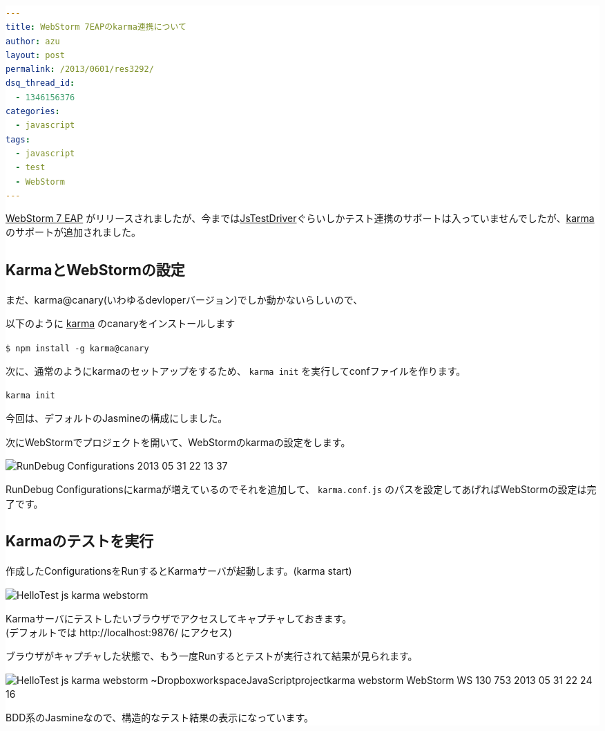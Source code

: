 ```yaml
---
title: WebStorm 7EAPのkarma連携について
author: azu
layout: post
permalink: /2013/0601/res3292/
dsq_thread_id:
  - 1346156376
categories:
  - javascript
tags:
  - javascript
  - test
  - WebStorm
---
```

[WebStorm 7 EAP][1] がリリースされましたが、今までは[JsTestDriver][2]ぐらいしかテスト連携のサポートは入っていませんでしたが、[karma][3]のサポートが追加されました。

## KarmaとWebStormの設定

まだ、karma@canary(いわゆるdevloperバージョン)でしか動かないらしいので、

以下のように [karma][3] のcanaryをインストールします

    $ npm install -g karma@canary
    

次に、通常のようにkarmaのセットアップをするため、 `karma init` を実行してconfファイルを作ります。

    karma init
    

今回は、デフォルトのJasmineの構成にしました。

次にWebStormでプロジェクトを開いて、WebStormのkarmaの設定をします。

<img src="http://wordpress.local/wp-content/uploads/2013/05/RunDebug-Configurations-2013-05-31-22-13-37.jpg" alt="RunDebug Configurations 2013 05 31 22 13 37" title="RunDebug Configurations 2013-05-31 22-13-37.jpg" border="0" width="600" />

RunDebug Configurationsにkarmaが増えているのでそれを追加して、 `karma.conf.js` のパスを設定してあげればWebStormの設定は完了です。

## Karmaのテストを実行

作成したConfigurationsをRunするとKarmaサーバが起動します。(karma start)

<img src="http://wordpress.local/wp-content/uploads/2013/05/karma_webstorm_server.jpg" alt="HelloTest js  karma webstorm" title="karma_webstorm_server.jpg" border="0" width="600" height="268" />

Karmaサーバにテストしたいブラウザでアクセスしてキャプチャしておきます。  
(デフォルトでは http://localhost:9876/ にアクセス)

ブラウザがキャプチャした状態で、もう一度Runするとテストが実行されて結果が見られます。

<img src="http://wordpress.local/wp-content/uploads/2013/05/helloTest.js.jpg" alt="HelloTest js  karma webstorm   ~DropboxworkspaceJavaScriptprojectkarma webstorm  WebStorm WS 130 753 2013 05 31 22 24 16" title="helloTest.js.jpg" border="0" width="600" height="181" />

BDD系のJasmineなので、構造的なテスト結果の表示になっています。


 [1]: http://blog.jetbrains.com/webstorm/2013/05/webstorm-7-eap/ "WebStorm 7 EAP"
 [2]: http://blog.jetbrains.com/webide/2011/10/javascript-unit-testing-support/#comments "JsTestDriver"
 [3]: https://github.com/karma-runner/karma "karma-runner/karma · GitHub"
 [4]: http://wiki.netbeans.org/NewAndNoteworthyNB73#Unit_Testing "NetBeans 73"
 [5]: http://yeti.cx/ "Yeti"
 [6]: http://www.slideshare.net/teppeis/javascript-testwhywhathow "JavaScript Unit Test Why? What? How?"
 [7]: http://blog.jetbrains.com/webide/2012/08/liveedit-plugin-features-in-detail/ "LiveEdit"
 [8]: http://download.brackets.io/ "Brackets"
 [9]: http://veadardiary.blog29.fc2.com/blog-entry-4489.html "ライブプレビューで編集している部分がハイライトされるHTML・CSSエディタ『Brackets』 - Macの手書き説明書"
 [10]: https://github.com/adobe-research/theseus "adobe-research/theseus · GitHub"
 [11]: http://www.youtube.com/watch?v=-J5LG2bFPMg "Brackets: Better JavaScript Debugging with Theseus - YouTube"
 [12]: http://www.chris-granger.com/2013/04/28/light-table-040/ "Light Table 0.4"